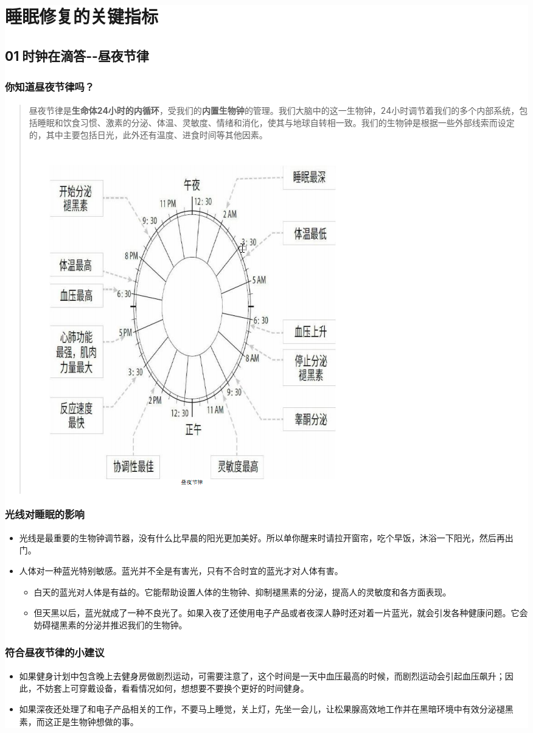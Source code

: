 # 睡眠修复的关键指标  
## 01 时钟在滴答--昼夜节律  
### 你知道昼夜节律吗？  
> 昼夜节律是**生命体24小时的内循环**，受我们的**内置生物钟**的管理。我们大脑中的这一生物钟，24小时调节着我们的多个内部系统，包括睡眠和饮食习惯、激素的分泌、体温、灵敏度、情绪和消化，使其与地球自转相一致。我们的生物钟是根据一些外部线索而设定的，其中主要包括日光，此外还有温度、进食时间等其他因素。  
![](../images/0000-昼夜节律.png "昼夜节律")

### 光线对睡眠的影响  
- 光线是最重要的生物钟调节器，没有什么比早晨的阳光更加美好。所以单你醒来时请拉开窗帘，吃个早饭，沐浴一下阳光，然后再出门。  

- 人体对一种蓝光特别敏感。蓝光并不全是有害光，只有不合时宜的蓝光才对人体有害。  
  - 白天的蓝光对人体是有益的。它能帮助设置人体的生物钟、抑制褪黑素的分泌，提高人的灵敏度和各方面表现。  

  - 但天黑以后，蓝光就成了一种不良光了。如果入夜了还使用电子产品或者夜深人静时还对着一片蓝光，就会引发各种健康问题。它会妨碍褪黑素的分泌并推迟我们的生物钟。

### 符合昼夜节律的小建议  
- 如果健身计划中包含晚上去健身房做剧烈运动，可需要注意了，这个时间是一天中血压最高的时候，而剧烈运动会引起血压飙升；因此，不妨套上可穿戴设备，看看情况如何，想想要不要换个更好的时间健身。  

- 如果深夜还处理了和电子产品相关的工作，不要马上睡觉，关上灯，先坐一会儿，让松果腺高效地工作并在黑暗环境中有效分泌褪黑素，而这正是生物钟想做的事。  
